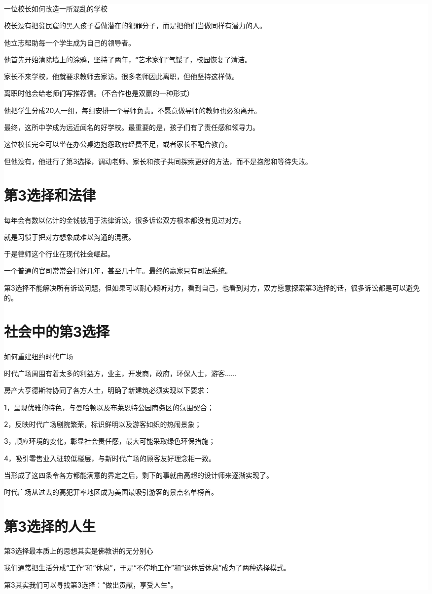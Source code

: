 一位校长如何改造一所混乱的学校

校长没有把贫民窟的黑人孩子看做潜在的犯罪分子，而是把他们当做同样有潜力的人。

他立志帮助每一个学生成为自己的领导者。

他首先开始清除墙上的涂鸦，坚持了两年，“艺术家们”气馁了，校园恢复了清洁。

家长不来学校，他就要求教师去家访。很多老师因此离职，但他坚持这样做。

离职时他会给老师们写推荐信。（不合作也是双赢的一种形式）

他把学生分成20人一组，每组安排一个导师负责。不愿意做导师的教师也必须离开。

最终，这所中学成为远近闻名的好学校。最重要的是，孩子们有了责任感和领导力。 

这位校长完全可以坐在办公桌边抱怨政府经费不足，或者家长不配合教育。

但他没有，他进行了第3选择，调动老师、家长和孩子共同探索更好的方法，而不是抱怨和等待失败。

# 第3选择和法律

每年会有数以亿计的金钱被用于法律诉讼，很多诉讼双方根本都没有见过对方。

就是习惯于把对方想象成难以沟通的混蛋。

于是律师这个行业在现代社会崛起。

一个普通的官司常常会打好几年，甚至几十年。最终的赢家只有司法系统。

第3选择不能解决所有诉讼问题，但如果可以耐心倾听对方，看到自己，也看到对方，双方愿意探索第3选择的话，很多诉讼都是可以避免的。

# 社会中的第3选择

如何重建纽约时代广场

时代广场周围有着太多的利益方，业主，开发商，政府，环保人士，游客……

房产大亨德斯特协同了各方人士，明确了新建筑必须实现以下要求：

1，呈现优雅的特色，与曼哈顿以及布莱恩特公园商务区的氛围契合；

2，反映时代广场剧院繁荣，标识鲜明以及游客如织的热闹景象；

3，顺应环境的变化，彰显社会责任感，最大可能采取绿色环保措施；

4，吸引零售业入驻较低楼层，与新时代广场的顾客友好理念相一致。

当形成了这四条令各方都能满意的界定之后，剩下的事就由高超的设计师来逐渐实现了。

时代广场从过去的高犯罪率地区成为美国最吸引游客的景点名单榜首。

# 第3选择的人生

第3选择最本质上的思想其实是佛教讲的无分别心

我们通常把生活分成“工作”和“休息”，于是“不停地工作”和“退休后休息”成为了两种选择模式。

第3其实我们可以寻找第3选择：“做出贡献，享受人生”。
